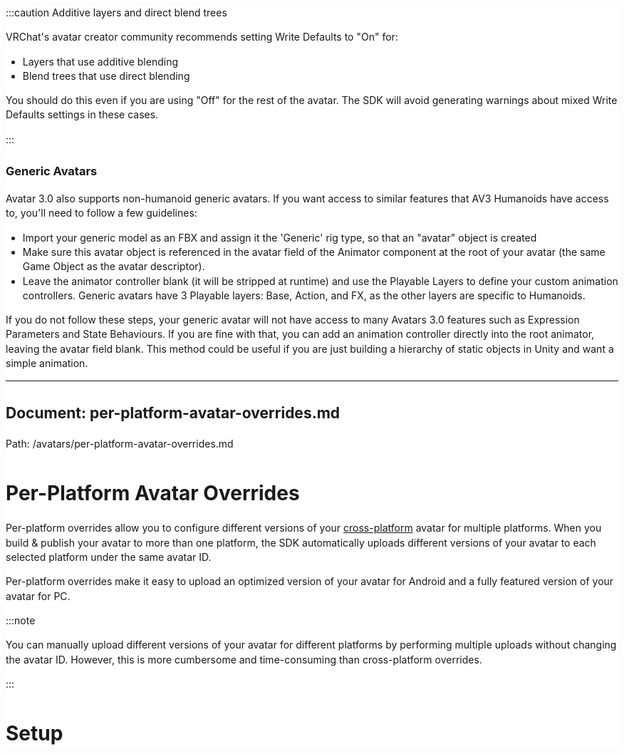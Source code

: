 :::caution Additive layers and direct blend trees

VRChat's avatar creator community recommends setting Write Defaults to "On" for:
- Layers that use additive blending
- Blend trees that use direct blending

You should do this even if you are using "Off" for the rest of the avatar. The SDK will avoid generating warnings about mixed Write Defaults settings in these cases.

:::

### Generic Avatars

Avatar 3.0 also supports non-humanoid generic avatars. If you want access to similar features that AV3 Humanoids have access to, you'll need to follow a few guidelines:

- Import your generic model as an FBX and assign it the 'Generic' rig type, so that an "avatar" object is created
- Make sure this avatar object is referenced in the avatar field of the Animator component at the root of your avatar (the same Game Object as the avatar descriptor).
- Leave the animator controller blank (it will be stripped at runtime) and use the Playable Layers to define your custom animation controllers. Generic avatars have 3 Playable layers: Base, Action, and FX, as the other layers are specific to Humanoids.

If you do not follow these steps, your generic avatar will not have access to many Avatars 3.0 features such as Expression Parameters and State Behaviours. If you are fine with that, you can add an animation controller directly into the root animator, leaving the avatar field blank. This method could be useful if you are just building a hierarchy of static objects in Unity and want a simple animation.


---

## Document: per-platform-avatar-overrides.md

Path: /avatars/per-platform-avatar-overrides.md
# Per-Platform Avatar Overrides

Per-platform overrides allow you to configure different versions of your [cross-platform](/platforms/android/cross-platform-setup) avatar for multiple platforms. When you build & publish your avatar to more than one platform, the SDK automatically uploads different versions of your avatar to each selected platform under the same avatar ID.

Per-platform overrides make it easy to upload an optimized version of your avatar for Android and a fully featured version of your avatar for PC.

:::note

You can manually upload different versions of your avatar for different platforms by performing multiple uploads without changing the avatar ID. However, this is more cumbersome and time-consuming than cross-platform overrides.

:::

# Setup
